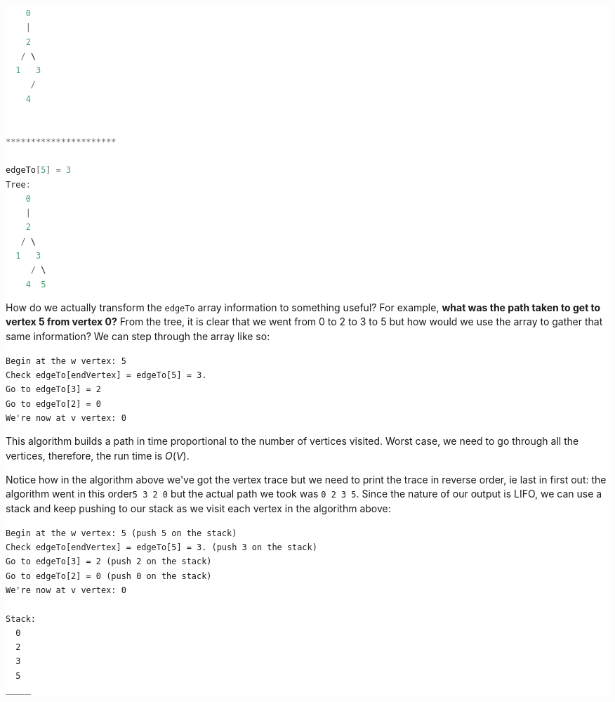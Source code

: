 ```cpp
    0
    |  
    2   
   / \
  1   3 
     /
    4


**********************

edgeTo[5] = 3 
Tree: 
    0
    |  
    2   
   / \
  1   3 
     / \
    4  5 
``` 

How do we actually transform the `edgeTo` array information to something useful? For example, **what was the path taken to get to vertex 5 from vertex 0?** From the tree, it is clear that we went from 0 to 2 to 3 to 5 but how would we use the array to gather that same information? We can step through the array like so:

```
Begin at the w vertex: 5
Check edgeTo[endVertex] = edgeTo[5] = 3.
Go to edgeTo[3] = 2
Go to edgeTo[2] = 0
We're now at v vertex: 0
```

This algorithm builds a path in time proportional to the number of vertices visited. Worst case, we need to go through all the vertices, therefore, the run time is $O(V)$.

Notice how in the algorithm above we've got the vertex trace but we need to print the trace in reverse order, ie last in first out: the algorithm went in this order`5 3 2 0` but the actual path we took was `0 2 3 5`. Since the nature of our output is LIFO, we can use a stack and keep pushing to our stack as we visit each vertex in the algorithm above:

```
Begin at the w vertex: 5 (push 5 on the stack)
Check edgeTo[endVertex] = edgeTo[5] = 3. (push 3 on the stack)
Go to edgeTo[3] = 2 (push 2 on the stack)
Go to edgeTo[2] = 0 (push 0 on the stack)
We're now at v vertex: 0

Stack:
  0
  2
  3
  5
_____

```
